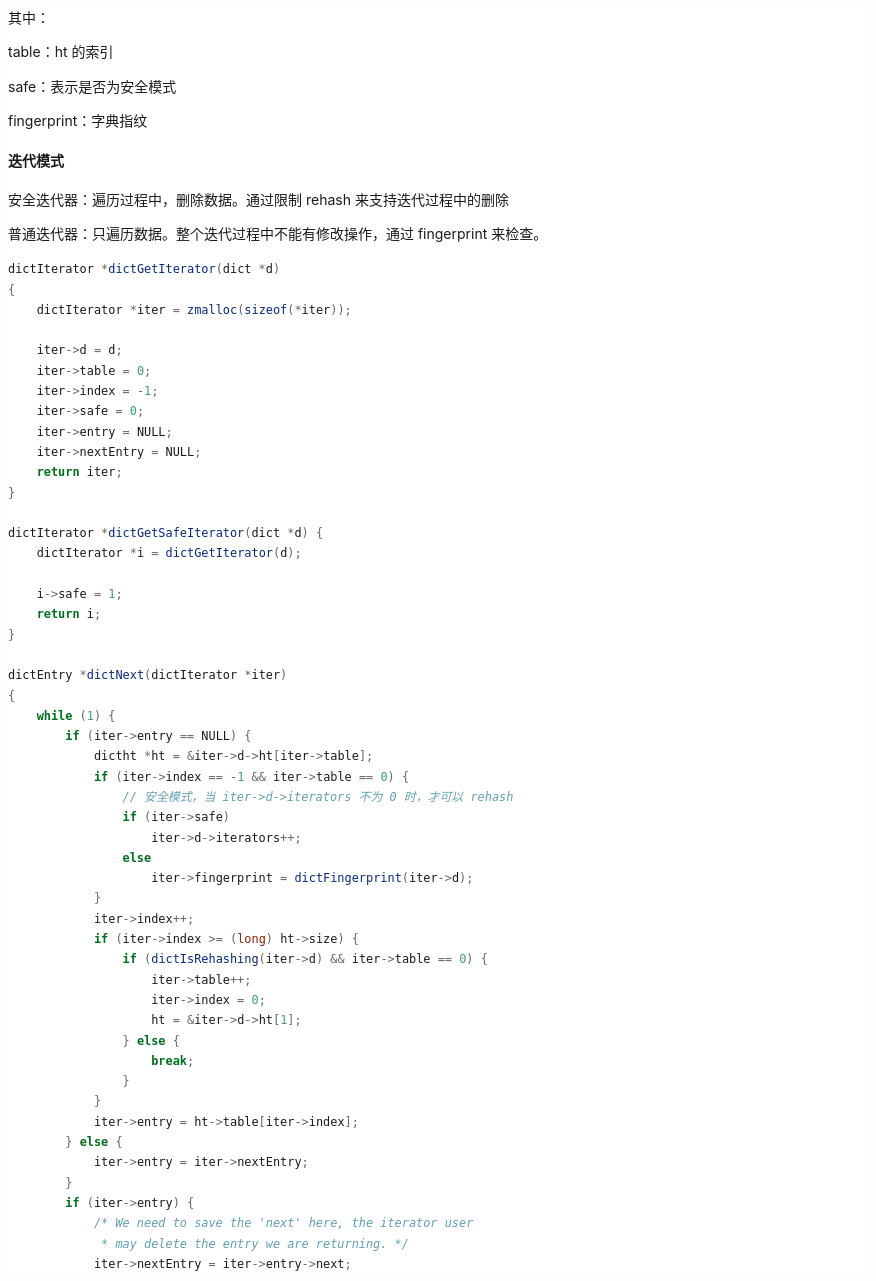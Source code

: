 其中：

table：ht 的索引

safe：表示是否为安全模式

fingerprint：字典指纹



#### 迭代模式

安全迭代器：遍历过程中，删除数据。通过限制 rehash 来支持迭代过程中的删除

普通迭代器：只遍历数据。整个迭代过程中不能有修改操作，通过 fingerprint 来检查。

```java
dictIterator *dictGetIterator(dict *d)
{
    dictIterator *iter = zmalloc(sizeof(*iter));

    iter->d = d;
    iter->table = 0;
    iter->index = -1;
    iter->safe = 0;
    iter->entry = NULL;
    iter->nextEntry = NULL;
    return iter;
}

dictIterator *dictGetSafeIterator(dict *d) {
    dictIterator *i = dictGetIterator(d);

    i->safe = 1;
    return i;
}

dictEntry *dictNext(dictIterator *iter)
{
    while (1) {
        if (iter->entry == NULL) {
            dictht *ht = &iter->d->ht[iter->table];
            if (iter->index == -1 && iter->table == 0) {
                // 安全模式，当 iter->d->iterators 不为 0 时，才可以 rehash
                if (iter->safe)
                    iter->d->iterators++;
                else
                    iter->fingerprint = dictFingerprint(iter->d);
            }
            iter->index++;
            if (iter->index >= (long) ht->size) {
                if (dictIsRehashing(iter->d) && iter->table == 0) {
                    iter->table++;
                    iter->index = 0;
                    ht = &iter->d->ht[1];
                } else {
                    break;
                }
            }
            iter->entry = ht->table[iter->index];
        } else {
            iter->entry = iter->nextEntry;
        }
        if (iter->entry) {
            /* We need to save the 'next' here, the iterator user
             * may delete the entry we are returning. */
            iter->nextEntry = iter->entry->next;
```